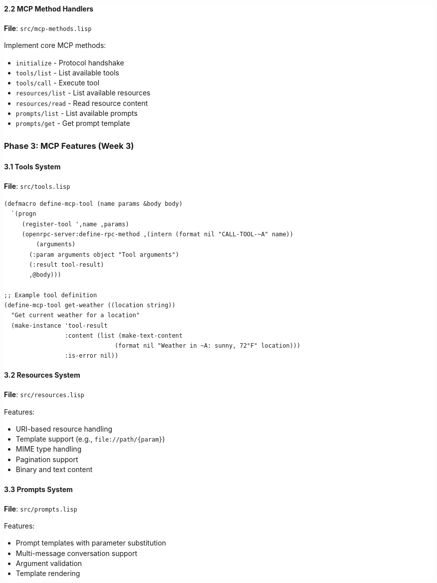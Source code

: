 #### 2.2 MCP Method Handlers
**File**: `src/mcp-methods.lisp`

Implement core MCP methods:
- `initialize` - Protocol handshake
- `tools/list` - List available tools
- `tools/call` - Execute tool
- `resources/list` - List available resources
- `resources/read` - Read resource content
- `prompts/list` - List available prompts
- `prompts/get` - Get prompt template

### Phase 3: MCP Features (Week 3)

#### 3.1 Tools System
**File**: `src/tools.lisp`

```common-lisp
(defmacro define-mcp-tool (name params &body body)
  `(progn
     (register-tool ',name ,params)
     (openrpc-server:define-rpc-method ,(intern (format nil "CALL-TOOL-~A" name)) 
         (arguments)
       (:param arguments object "Tool arguments")
       (:result tool-result)
       ,@body)))

;; Example tool definition
(define-mcp-tool get-weather ((location string))
  "Get current weather for a location"
  (make-instance 'tool-result
                 :content (list (make-text-content 
                               (format nil "Weather in ~A: sunny, 72°F" location)))
                 :is-error nil))
```

#### 3.2 Resources System
**File**: `src/resources.lisp`

Features:
- URI-based resource handling
- Template support (e.g., `file://path/{param}`)
- MIME type handling
- Pagination support
- Binary and text content

#### 3.3 Prompts System
**File**: `src/prompts.lisp`

Features:
- Prompt templates with parameter substitution
- Multi-message conversation support
- Argument validation
- Template rendering
